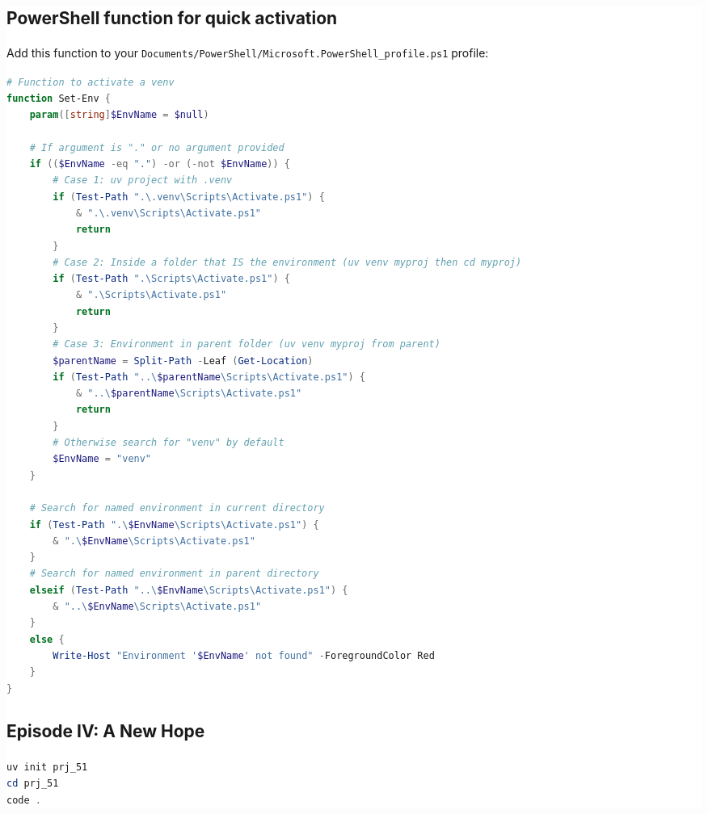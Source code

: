 

## PowerShell function for quick activation

Add this function to your `Documents/PowerShell/Microsoft.PowerShell_profile.ps1` profile:

```powershell
# Function to activate a venv
function Set-Env {
    param([string]$EnvName = $null)
    
    # If argument is "." or no argument provided
    if (($EnvName -eq ".") -or (-not $EnvName)) {
        # Case 1: uv project with .venv
        if (Test-Path ".\.venv\Scripts\Activate.ps1") {
            & ".\.venv\Scripts\Activate.ps1"
            return
        }
        # Case 2: Inside a folder that IS the environment (uv venv myproj then cd myproj)
        if (Test-Path ".\Scripts\Activate.ps1") {
            & ".\Scripts\Activate.ps1"
            return
        }
        # Case 3: Environment in parent folder (uv venv myproj from parent)
        $parentName = Split-Path -Leaf (Get-Location)
        if (Test-Path "..\$parentName\Scripts\Activate.ps1") {
            & "..\$parentName\Scripts\Activate.ps1"
            return
        }
        # Otherwise search for "venv" by default
        $EnvName = "venv"
    }
    
    # Search for named environment in current directory
    if (Test-Path ".\$EnvName\Scripts\Activate.ps1") {
        & ".\$EnvName\Scripts\Activate.ps1"
    }
    # Search for named environment in parent directory
    elseif (Test-Path "..\$EnvName\Scripts\Activate.ps1") {
        & "..\$EnvName\Scripts\Activate.ps1"
    }
    else {
        Write-Host "Environment '$EnvName' not found" -ForegroundColor Red
    }
}
```



## Episode IV: A New Hope


```powershell
uv init prj_51
cd prj_51
code .
```

